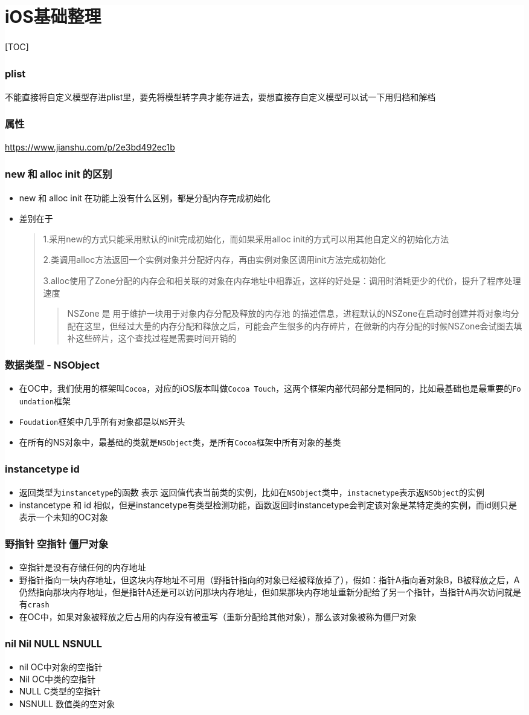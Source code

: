 # iOS基础整理

[TOC]



### plist

不能直接将自定义模型存进plist里，要先将模型转字典才能存进去，要想直接存自定义模型可以试一下用归档和解档

### 属性

https://www.jianshu.com/p/2e3bd492ec1b

### new 和 alloc init 的区别

- new 和 alloc init 在功能上没有什么区别，都是分配内存完成初始化

- 差别在于

  >  1.采用new的方式只能采用默认的init完成初始化，而如果采用alloc init的方式可以用其他自定义的初始化方法
  >
  >  2.类调用alloc方法返回一个实例对象并分配好内存，再由实例对象区调用init方法完成初始化
  >
  >  3.alloc使用了Zone分配的内存会和相关联的对象在内存地址中相靠近，这样的好处是：调用时消耗更少的代价，提升了程序处理速度
  >
  >  > NSZone 是 用于维护一块用于对象内存分配及释放的内存池 的描述信息，进程默认的NSZone在启动时创建并将对象均分配在这里，但经过大量的内存分配和释放之后，可能会产生很多的内存碎片，在做新的内存分配的时候NSZone会试图去填补这些碎片，这个查找过程是需要时间开销的

### 数据类型 - NSObject

- 在OC中，我们使用的框架叫`Cocoa`，对应的iOS版本叫做`Cocoa Touch`，这两个框架内部代码部分是相同的，比如最基础也是最重要的`Foundation`框架

- `Foudation`框架中几乎所有对象都是以`NS`开头
- 在所有的NS对象中，最基础的类就是`NSObject`类，是所有`Cocoa`框架中所有对象的基类

### instancetype id

- 返回类型为`instancetype`的函数 表示 返回值代表当前类的实例，比如在`NSObject`类中，`instacnetype`表示返`NSObject`的实例
- instancetype 和 id 相似，但是instancetype有类型检测功能，函数返回时instancetype会判定该对象是某特定类的实例，而id则只是表示一个未知的OC对象



### 野指针 空指针 僵尸对象

- 空指针是没有存储任何的内存地址
- 野指针指向一块内存地址，但这块内存地址不可用（野指针指向的对象已经被释放掉了），假如：指针A指向着对象B，B被释放之后，A仍然指向那块内存地址，但是指针A还是可以访问那块内存地址，但如果那块内存地址重新分配给了另一个指针，当指针A再次访问就是有`crash`
- 在OC中，如果对象被释放之后占用的内存没有被重写（重新分配给其他对象），那么该对象被称为僵尸对象



### nil Nil NULL NSNULL

- nil OC中对象的空指针
- Nil OC中类的空指针
- NULL C类型的空指针
- NSNULL 数值类的空对象
